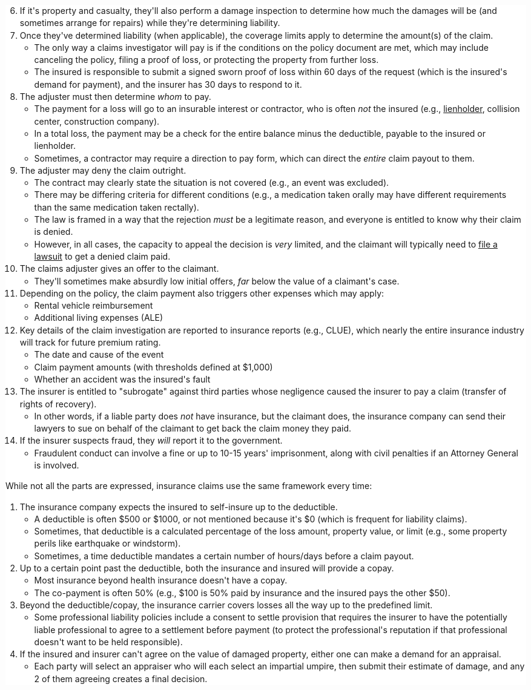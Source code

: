 6. If it's property and casualty, they'll also perform a damage inspection to determine how much the damages will be (and sometimes arrange for repairs) while they're determining liability.
7. Once they've determined liability (when applicable), the coverage limits apply to determine the amount(s) of the claim.
   - The only way a claims investigator will pay is if the conditions on the policy document are met, which may include canceling the policy, filing a proof of loss, or protecting the property from further loss.
   - The insured is responsible to submit a signed sworn proof of loss within 60 days of the request (which is the insured's demand for payment), and the insurer has 30 days to respond to it.
8. The adjuster must then determine *whom* to pay.
   - The payment for a loss will go to an insurable interest or contractor, who is often *not* the insured (e.g., [lienholder](money-2_debt.md), collision center, construction company).
   - In a total loss, the payment may be a check for the entire balance minus the deductible, payable to the insured or lienholder.
   - Sometimes, a contractor may require a direction to pay form, which can direct the *entire* claim payout to them.
9. The adjuster may deny the claim outright.
   - The contract may clearly state the situation is not covered (e.g., an event was excluded).
   - There may be differing criteria for different conditions (e.g., a medication taken orally may have different requirements than the same medication taken rectally).
   - The law is framed in a way that the rejection *must* be a legitimate reason, and everyone is entitled to know why their claim is denied.
   - However, in all cases, the capacity to appeal the decision is *very* limited, and the claimant will typically need to [file a lawsuit](legal-safety.md) to get a denied claim paid.
10. The claims adjuster gives an offer to the claimant.
    - They'll sometimes make absurdly low initial offers, *far* below the value of a claimant's case.
11. Depending on the policy, the claim payment also triggers other expenses which may apply:
    - Rental vehicle reimbursement
    - Additional living expenses (ALE)
12. Key details of the claim investigation are reported to insurance reports (e.g., CLUE), which nearly the entire insurance industry will track for future premium rating.
    - The date and cause of the event
    - Claim payment amounts (with thresholds defined at $1,000)
    - Whether an accident was the insured's fault
13. The insurer is entitled to "subrogate" against third parties whose negligence caused the insurer to pay a claim (transfer of rights of recovery).
    - In other words, if a liable party does *not* have insurance, but the claimant does, the insurance company can send their lawyers to sue on behalf of the claimant to get back the claim money they paid.
14. If the insurer suspects fraud, they *will* report it to the government.
    - Fraudulent conduct can involve a fine or up to 10-15 years' imprisonment, along with civil penalties if an Attorney General is involved.

While not all the parts are expressed, insurance claims use the same framework every time:

1. The insurance company expects the insured to self-insure up to the deductible.
   - A deductible is often $500 or $1000, or not mentioned because it's $0 (which is frequent for liability claims).
   - Sometimes, that deductible is a calculated percentage of the loss amount, property value, or limit (e.g., some property perils like earthquake or windstorm).
   - Sometimes, a time deductible mandates a certain number of hours/days before a claim payout.
2. Up to a certain point past the deductible, both the insurance and insured will provide a copay.
   - Most insurance beyond health insurance doesn't have a copay.
   - The co-payment is often 50% (e.g., $100 is 50% paid by insurance and the insured pays the other $50).
3. Beyond the deductible/copay, the insurance carrier covers losses all the way up to the predefined limit.
   - Some professional liability policies include a consent to settle provision that requires the insurer to have the potentially liable professional to agree to a settlement before payment (to protect the professional's reputation if that professional doesn't want to be held responsible).
4. If the insured and insurer can't agree on the value of damaged property, either one can make a demand for an appraisal.
   - Each party will select an appraiser who will each select an impartial umpire, then submit their estimate of damage, and any 2 of them agreeing creates a final decision.